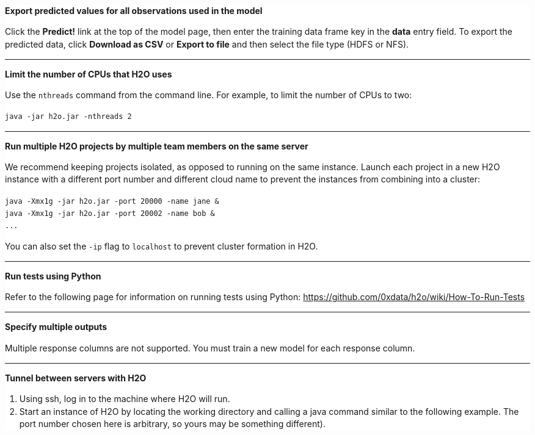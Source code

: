 
<a name="H2OExport"></a>
**Export predicted values for all observations used in the model**

Click the **Predict!** link at the top of the model page, then enter the training data frame key in the **data** entry field. To export the predicted data, click **Download as CSV** or **Export to file** and then select the file type (HDFS or NFS).

---


<a name="H2OLimitCPU"></a>
**Limit the number of CPUs that H2O uses** 


Use the `nthreads` command from the command line. 
For example, to limit the number of CPUs to two: 

	java -jar h2o.jar -nthreads 2

---
<a name="H2ORunMultiNoCluster"></a>
**Run multiple H2O projects by multiple team members on the same server**

We recommend keeping projects isolated, as opposed to running on the same instance. 
Launch each project in a new H2O instance with a different port number and different cloud name to prevent the instances from combining into a cluster: 

	java -Xmx1g -jar h2o.jar -port 20000 -name jane &
	java -Xmx1g -jar h2o.jar -port 20002 -name bob &
	...

You can also set the `-ip` flag to `localhost` to prevent cluster formation in H2O. 

---
<a name="H2OPython"></a>
**Run tests using Python** <h2O>


Refer to the following page for information on running tests using Python: <https://github.com/0xdata/h2o/wiki/How-To-Run-Tests>

---


<a name="H2OMultiOutput"></a>
**Specify multiple outputs**


Multiple response columns are not supported. You must train a new model for each response column.  


---
<a name="H2OTunnel"></a>
**Tunnel between servers with H2O**


1. Using ssh, log in to the machine where H2O will run.
2. Start an instance of H2O by locating the working directory and
calling a java command similar to the following example. The port number chosen here is arbitrary, so yours may be something different).
	